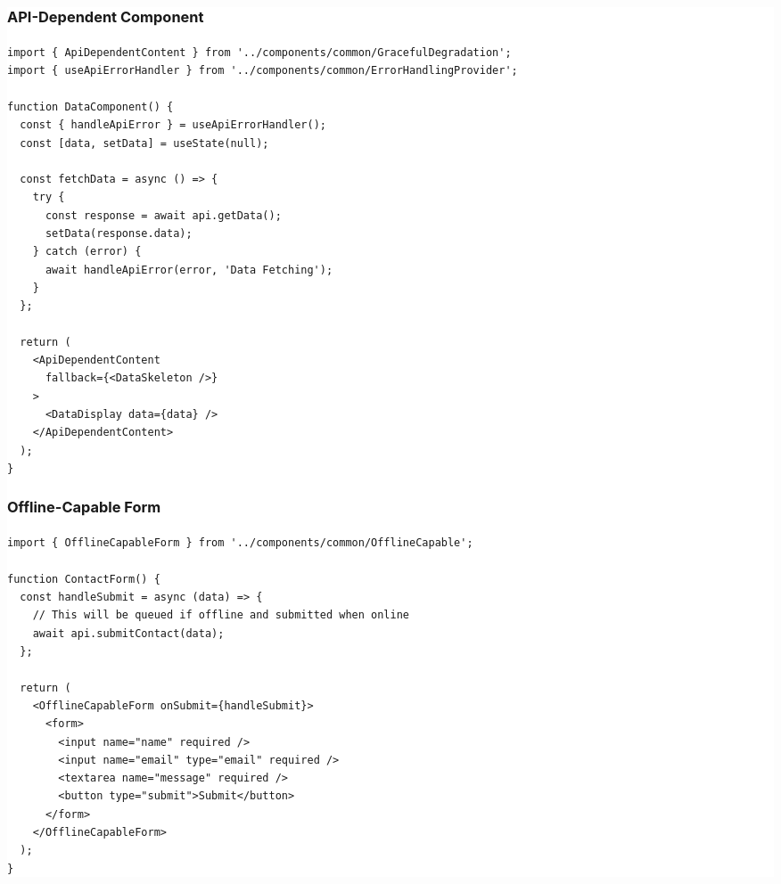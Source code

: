 ### API-Dependent Component

```tsx
import { ApiDependentContent } from '../components/common/GracefulDegradation';
import { useApiErrorHandler } from '../components/common/ErrorHandlingProvider';

function DataComponent() {
  const { handleApiError } = useApiErrorHandler();
  const [data, setData] = useState(null);

  const fetchData = async () => {
    try {
      const response = await api.getData();
      setData(response.data);
    } catch (error) {
      await handleApiError(error, 'Data Fetching');
    }
  };

  return (
    <ApiDependentContent
      fallback={<DataSkeleton />}
    >
      <DataDisplay data={data} />
    </ApiDependentContent>
  );
}
```

### Offline-Capable Form

```tsx
import { OfflineCapableForm } from '../components/common/OfflineCapable';

function ContactForm() {
  const handleSubmit = async (data) => {
    // This will be queued if offline and submitted when online
    await api.submitContact(data);
  };

  return (
    <OfflineCapableForm onSubmit={handleSubmit}>
      <form>
        <input name="name" required />
        <input name="email" type="email" required />
        <textarea name="message" required />
        <button type="submit">Submit</button>
      </form>
    </OfflineCapableForm>
  );
}
```
